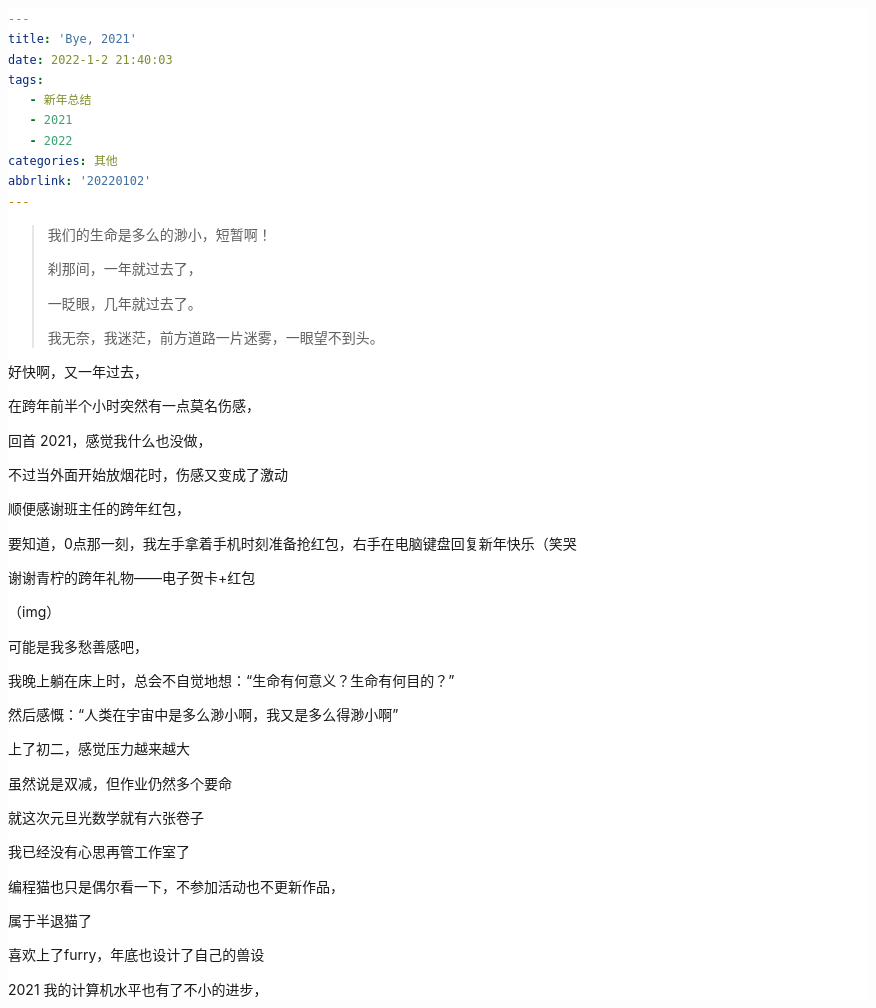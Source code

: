 ```yaml
---
title: 'Bye, 2021'
date: 2022-1-2 21:40:03
tags: 
   - 新年总结
   - 2021
   - 2022
categories: 其他
abbrlink: '20220102'
---
```


> 我们的生命是多么的渺小，短暂啊！
>
> 刹那间，一年就过去了，
>
> 一眨眼，几年就过去了。
>
> 我无奈，我迷茫，前方道路一片迷雾，一眼望不到头。



好快啊，又一年过去，

在跨年前半个小时突然有一点莫名伤感，

回首 2021，感觉我什么也没做，

不过当外面开始放烟花时，伤感又变成了激动

顺便感谢班主任的跨年红包，

要知道，0点那一刻，我左手拿着手机时刻准备抢红包，右手在电脑键盘回复新年快乐（笑哭

谢谢青柠的跨年礼物——电子贺卡+红包

（img）

可能是我多愁善感吧，

我晚上躺在床上时，总会不自觉地想：“生命有何意义？生命有何目的？”

然后感慨：“人类在宇宙中是多么渺小啊，我又是多么得渺小啊”

上了初二，感觉压力越来越大

虽然说是双减，但作业仍然多个要命

就这次元旦光数学就有六张卷子

我已经没有心思再管工作室了

编程猫也只是偶尔看一下，不参加活动也不更新作品，

属于半退猫了

喜欢上了furry，年底也设计了自己的兽设

2021 我的计算机水平也有了不小的进步，
